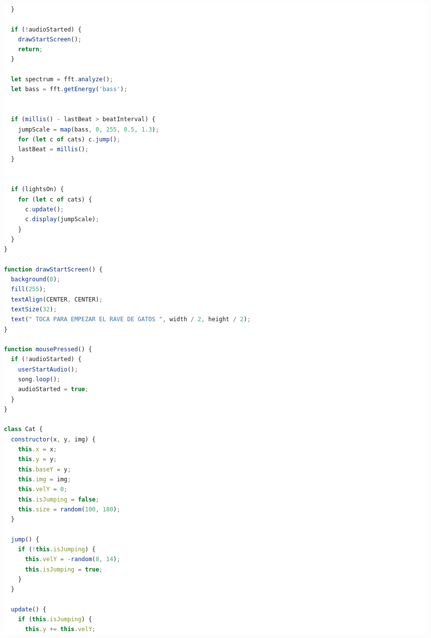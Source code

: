 ```js
  }

  if (!audioStarted) {
    drawStartScreen();
    return;
  }

  let spectrum = fft.analyze();
  let bass = fft.getEnergy('bass');

 
  if (millis() - lastBeat > beatInterval) {
    jumpScale = map(bass, 0, 255, 0.5, 1.3);
    for (let c of cats) c.jump();
    lastBeat = millis();
  }

 
  if (lightsOn) {
    for (let c of cats) {
      c.update();
      c.display(jumpScale);
    }
  }
}

function drawStartScreen() {
  background(0);
  fill(255);
  textAlign(CENTER, CENTER);
  textSize(32);
  text(" TOCA PARA EMPEZAR EL RAVE DE GATOS ", width / 2, height / 2);
}

function mousePressed() {
  if (!audioStarted) {
    userStartAudio();
    song.loop();
    audioStarted = true;
  }
}

class Cat {
  constructor(x, y, img) {
    this.x = x;
    this.y = y;
    this.baseY = y;
    this.img = img;
    this.velY = 0;
    this.isJumping = false;
    this.size = random(100, 180);
  }

  jump() {
    if (!this.isJumping) {
      this.velY = -random(8, 14);
      this.isJumping = true;
    }
  }

  update() {
    if (this.isJumping) {
      this.y += this.velY;
```
